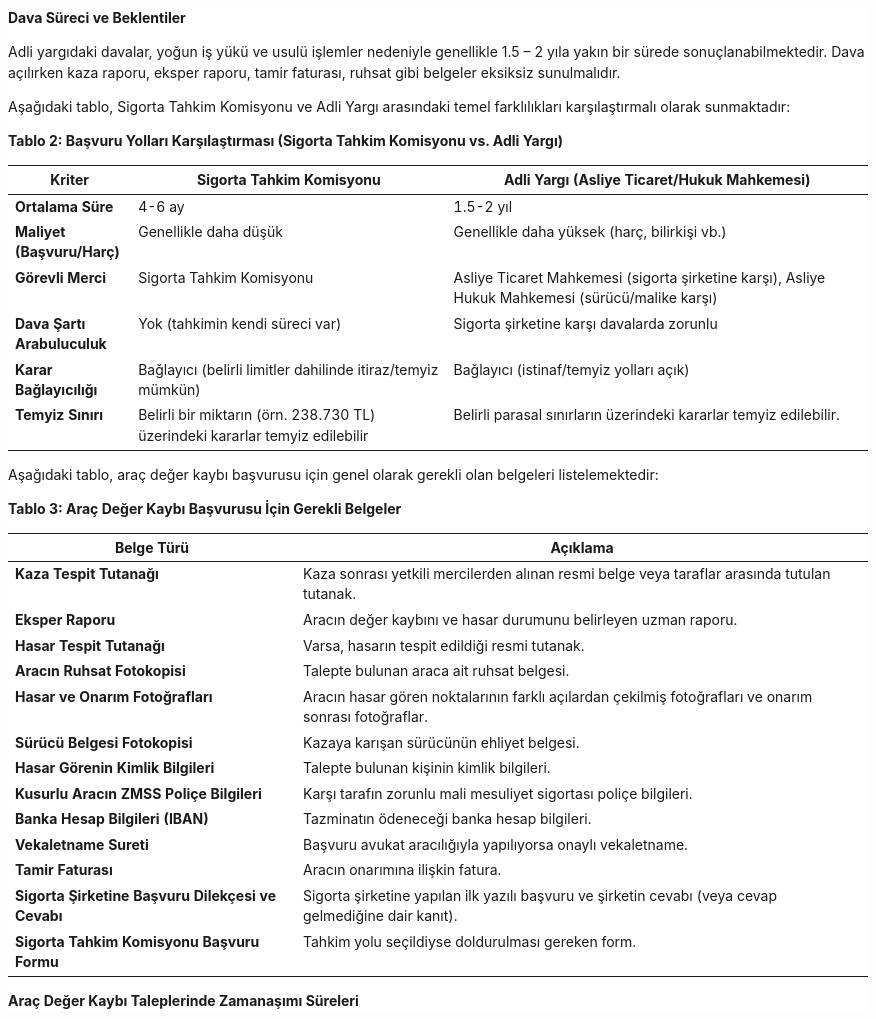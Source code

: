 **Dava Süreci ve Beklentiler**

Adli yargıdaki davalar, yoğun iş yükü ve usulü işlemler nedeniyle genellikle 1.5 – 2 yıla yakın bir sürede sonuçlanabilmektedir. Dava açılırken kaza raporu, eksper raporu, tamir faturası, ruhsat gibi belgeler eksiksiz sunulmalıdır.

Aşağıdaki tablo, Sigorta Tahkim Komisyonu ve Adli Yargı arasındaki temel farklılıkları karşılaştırmalı olarak sunmaktadır:

**Tablo 2: Başvuru Yolları Karşılaştırması (Sigorta Tahkim Komisyonu vs. Adli Yargı)**

| Kriter | Sigorta Tahkim Komisyonu | Adli Yargı (Asliye Ticaret/Hukuk Mahkemesi) |
| ----- | ----- | ----- |
| **Ortalama Süre** | 4-6 ay | 1.5-2 yıl |
| **Maliyet (Başvuru/Harç)** | Genellikle daha düşük | Genellikle daha yüksek (harç, bilirkişi vb.) |
| **Görevli Merci** | Sigorta Tahkim Komisyonu | Asliye Ticaret Mahkemesi (sigorta şirketine karşı), Asliye Hukuk Mahkemesi (sürücü/malike karşı) |
| **Dava Şartı Arabuluculuk** | Yok (tahkimin kendi süreci var) | Sigorta şirketine karşı davalarda zorunlu |
| **Karar Bağlayıcılığı** | Bağlayıcı (belirli limitler dahilinde itiraz/temyiz mümkün) | Bağlayıcı (istinaf/temyiz yolları açık) |
| **Temyiz Sınırı** | Belirli bir miktarın (örn. 238.730 TL) üzerindeki kararlar temyiz edilebilir | Belirli parasal sınırların üzerindeki kararlar temyiz edilebilir. |

Aşağıdaki tablo, araç değer kaybı başvurusu için genel olarak gerekli olan belgeleri listelemektedir:

**Tablo 3: Araç Değer Kaybı Başvurusu İçin Gerekli Belgeler**

| Belge Türü | Açıklama |
| ----- | ----- |
| **Kaza Tespit Tutanağı** | Kaza sonrası yetkili mercilerden alınan resmi belge veya taraflar arasında tutulan tutanak. |
| **Eksper Raporu** | Aracın değer kaybını ve hasar durumunu belirleyen uzman raporu. |
| **Hasar Tespit Tutanağı** | Varsa, hasarın tespit edildiği resmi tutanak. |
| **Aracın Ruhsat Fotokopisi** | Talepte bulunan araca ait ruhsat belgesi. |
| **Hasar ve Onarım Fotoğrafları** | Aracın hasar gören noktalarının farklı açılardan çekilmiş fotoğrafları ve onarım sonrası fotoğraflar. |
| **Sürücü Belgesi Fotokopisi** | Kazaya karışan sürücünün ehliyet belgesi. |
| **Hasar Görenin Kimlik Bilgileri** | Talepte bulunan kişinin kimlik bilgileri. |
| **Kusurlu Aracın ZMSS Poliçe Bilgileri** | Karşı tarafın zorunlu mali mesuliyet sigortası poliçe bilgileri. |
| **Banka Hesap Bilgileri (IBAN)** | Tazminatın ödeneceği banka hesap bilgileri. |
| **Vekaletname Sureti** | Başvuru avukat aracılığıyla yapılıyorsa onaylı vekaletname. |
| **Tamir Faturası** | Aracın onarımına ilişkin fatura. |
| **Sigorta Şirketine Başvuru Dilekçesi ve Cevabı** | Sigorta şirketine yapılan ilk yazılı başvuru ve şirketin cevabı (veya cevap gelmediğine dair kanıt). |
| **Sigorta Tahkim Komisyonu Başvuru Formu** | Tahkim yolu seçildiyse doldurulması gereken form. |

**Araç Değer Kaybı Taleplerinde Zamanaşımı Süreleri**
